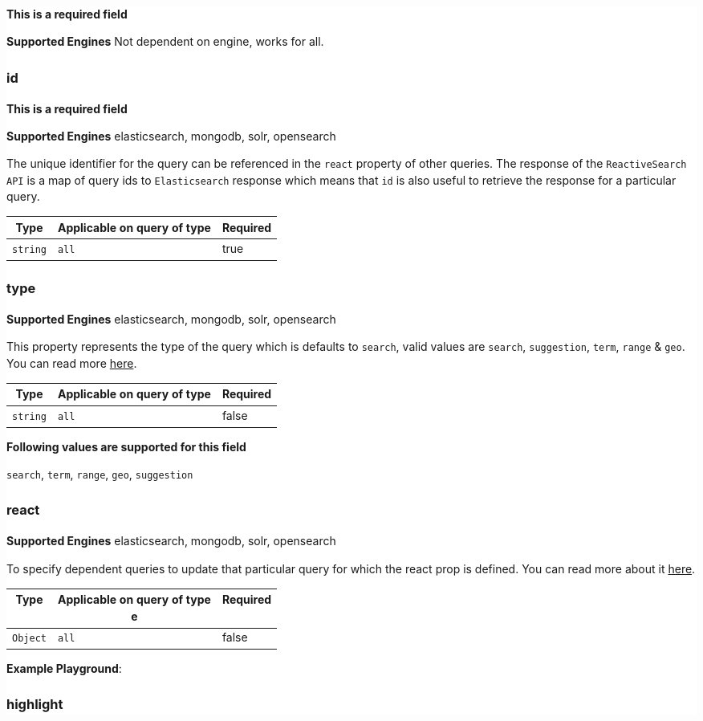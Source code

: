 **This is a required field**

**Supported Engines**
Not dependent on engine, works for all.

### id

**This is a required field**

**Supported Engines**
elasticsearch, mongodb, solr, opensearch

The unique identifier for the query can be referenced in the `react` property of other queries. The response of the `ReactiveSearch API` is a map of query ids to `Elasticsearch` response which means that `id` is also useful to retrieve the response for a particular query.

| <p style="margin: 0px;" class="table-header-text">Type</p>     | <p style="margin: 0px;" class="table-header-text">Applicable on query of type</p> | <p style="margin: 0px;" class="table-header-text">Required</p> |
| -------- | --------------------------- | -------- |
| `string` | `all`                       | true     |

### type

**Supported Engines**
elasticsearch, mongodb, solr, opensearch

This property represents the type of the query which is defaults to `search`, valid values are `search`, `suggestion`, `term`, `range` & `geo`. You can read more [here](/docs/search/reactivesearch-api/implement/#type-of-queries).

| <p style="margin: 0px;" class="table-header-text">Type</p>     | <p style="margin: 0px;" class="table-header-text">Applicable on query of type</p> | <p style="margin: 0px;" class="table-header-text">Required</p> |
| -------- | --------------------------- | -------- |
| `string` | `all`                       | false    |

**Following values are supported for this field**

``search``, ``term``, ``range``, ``geo``, ``suggestion``

### react

**Supported Engines**
elasticsearch, mongodb, solr, opensearch

To specify dependent queries to update that particular query for which the react prop is defined. You can read more about it [here](/docs/reactivesearch/v3/advanced/reactprop/).

| <p style="margin: 0px;" class="table-header-text">Type</p>     | <p style="margin: 0px;" class="table-header-text">Applicable on query of type</p>e | <p style="margin: 0px;" class="table-header-text">Required</p> |
| -------- | --------------------------- | -------- |
| `Object` | `all`                       | false    |

**Example Playground**: 
<iframe src="https://play.reactivesearch.io/embed/fnTtSJmMehxSn3AAJWwi"  style="width:100%; height:100%; border:1px solid;  overflow:hidden;min-height:400px;" title="rs-playground-Nbpi1vkkywun82Z8aqFP"></iframe>

### highlight
